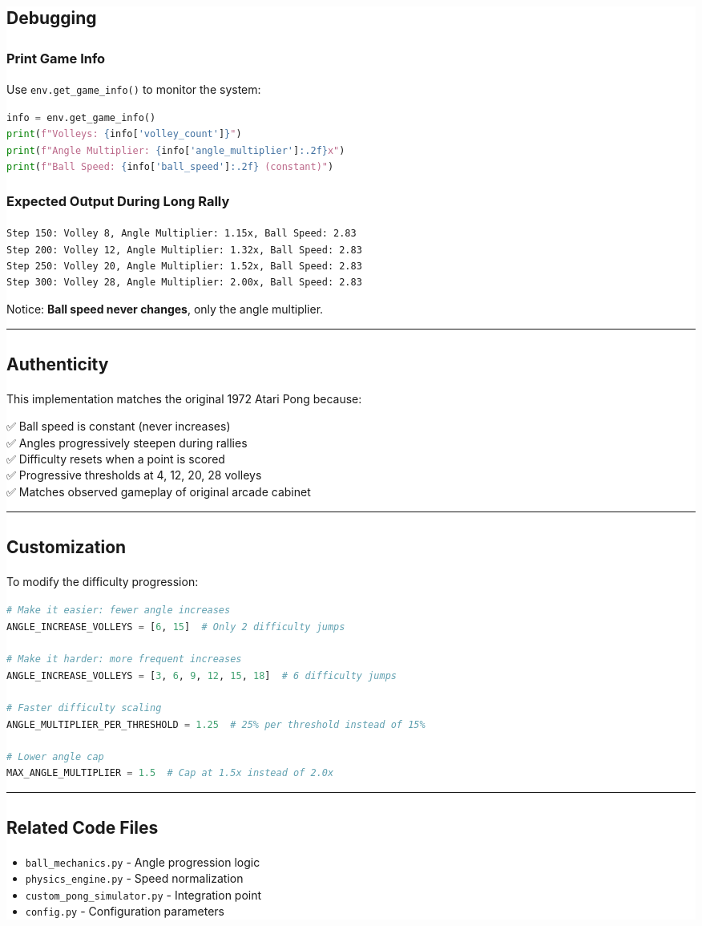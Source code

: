 
## Debugging

### Print Game Info
Use `env.get_game_info()` to monitor the system:

```python
info = env.get_game_info()
print(f"Volleys: {info['volley_count']}")
print(f"Angle Multiplier: {info['angle_multiplier']:.2f}x")
print(f"Ball Speed: {info['ball_speed']:.2f} (constant)")
```

### Expected Output During Long Rally
```
Step 150: Volley 8, Angle Multiplier: 1.15x, Ball Speed: 2.83
Step 200: Volley 12, Angle Multiplier: 1.32x, Ball Speed: 2.83
Step 250: Volley 20, Angle Multiplier: 1.52x, Ball Speed: 2.83
Step 300: Volley 28, Angle Multiplier: 2.00x, Ball Speed: 2.83
```

Notice: **Ball speed never changes**, only the angle multiplier.

---

## Authenticity

This implementation matches the original 1972 Atari Pong because:

✅ Ball speed is constant (never increases)  
✅ Angles progressively steepen during rallies  
✅ Difficulty resets when a point is scored  
✅ Progressive thresholds at 4, 12, 20, 28 volleys  
✅ Matches observed gameplay of original arcade cabinet  

---

## Customization

To modify the difficulty progression:

```python
# Make it easier: fewer angle increases
ANGLE_INCREASE_VOLLEYS = [6, 15]  # Only 2 difficulty jumps

# Make it harder: more frequent increases
ANGLE_INCREASE_VOLLEYS = [3, 6, 9, 12, 15, 18]  # 6 difficulty jumps

# Faster difficulty scaling
ANGLE_MULTIPLIER_PER_THRESHOLD = 1.25  # 25% per threshold instead of 15%

# Lower angle cap
MAX_ANGLE_MULTIPLIER = 1.5  # Cap at 1.5x instead of 2.0x
```

---

## Related Code Files

- `ball_mechanics.py` - Angle progression logic
- `physics_engine.py` - Speed normalization
- `custom_pong_simulator.py` - Integration point
- `config.py` - Configuration parameters